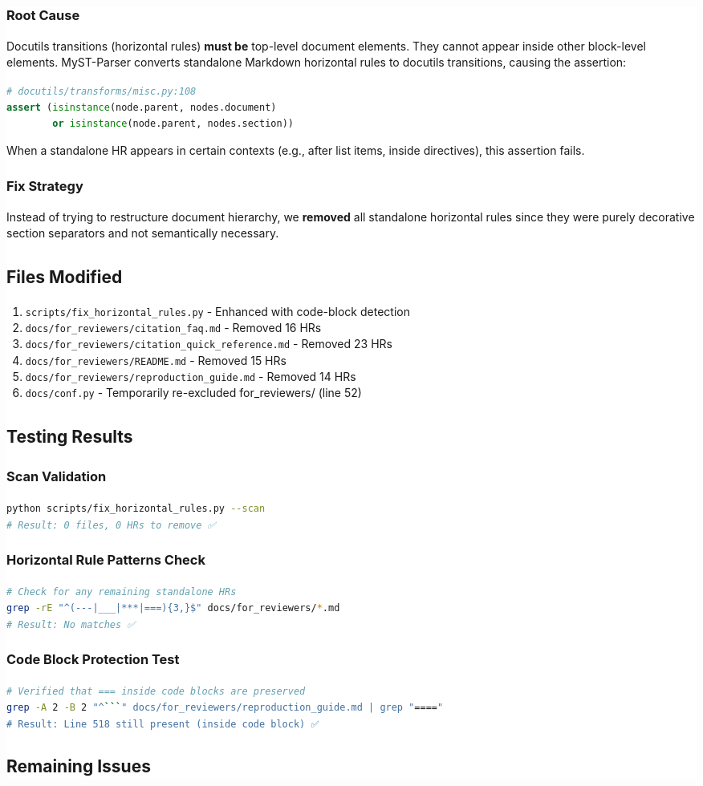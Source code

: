 ### Root Cause

Docutils transitions (horizontal rules) **must be** top-level document elements. They cannot appear inside other block-level elements. MyST-Parser converts standalone Markdown horizontal rules to docutils transitions, causing the assertion:

```python
# docutils/transforms/misc.py:108
assert (isinstance(node.parent, nodes.document)
        or isinstance(node.parent, nodes.section))
```

When a standalone HR appears in certain contexts (e.g., after list items, inside directives), this assertion fails.

### Fix Strategy

Instead of trying to restructure document hierarchy, we **removed** all standalone horizontal rules since they were purely decorative section separators and not semantically necessary.

## Files Modified

1. `scripts/fix_horizontal_rules.py` - Enhanced with code-block detection
2. `docs/for_reviewers/citation_faq.md` - Removed 16 HRs
3. `docs/for_reviewers/citation_quick_reference.md` - Removed 23 HRs
4. `docs/for_reviewers/README.md` - Removed 15 HRs
5. `docs/for_reviewers/reproduction_guide.md` - Removed 14 HRs
6. `docs/conf.py` - Temporarily re-excluded for_reviewers/ (line 52)

## Testing Results

### Scan Validation
```bash
python scripts/fix_horizontal_rules.py --scan
# Result: 0 files, 0 HRs to remove ✅
```

### Horizontal Rule Patterns Check
```bash
# Check for any remaining standalone HRs
grep -rE "^(---|___|***|===){3,}$" docs/for_reviewers/*.md
# Result: No matches ✅
```

### Code Block Protection Test
```bash
# Verified that === inside code blocks are preserved
grep -A 2 -B 2 "^```" docs/for_reviewers/reproduction_guide.md | grep "===="
# Result: Line 518 still present (inside code block) ✅
```

## Remaining Issues
